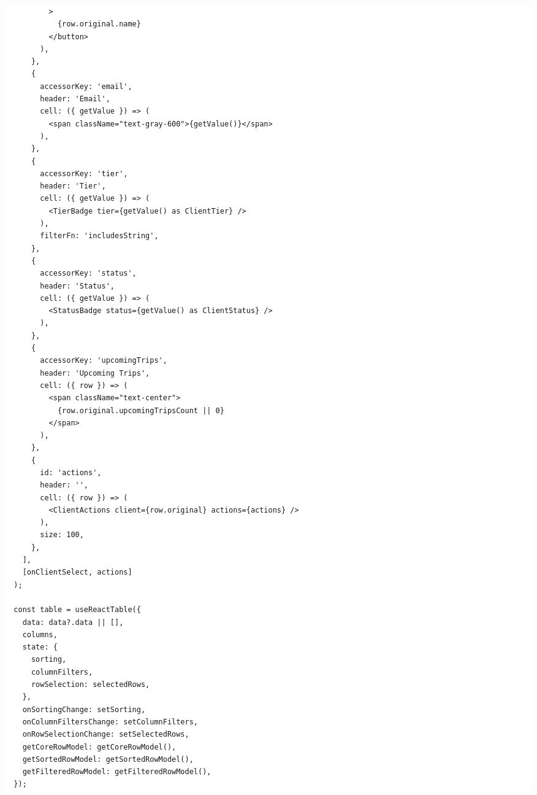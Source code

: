 ```tsx
          >
            {row.original.name}
          </button>
        ),
      },
      {
        accessorKey: 'email',
        header: 'Email',
        cell: ({ getValue }) => (
          <span className="text-gray-600">{getValue()}</span>
        ),
      },
      {
        accessorKey: 'tier',
        header: 'Tier',
        cell: ({ getValue }) => (
          <TierBadge tier={getValue() as ClientTier} />
        ),
        filterFn: 'includesString',
      },
      {
        accessorKey: 'status',
        header: 'Status',
        cell: ({ getValue }) => (
          <StatusBadge status={getValue() as ClientStatus} />
        ),
      },
      {
        accessorKey: 'upcomingTrips',
        header: 'Upcoming Trips',
        cell: ({ row }) => (
          <span className="text-center">
            {row.original.upcomingTripsCount || 0}
          </span>
        ),
      },
      {
        id: 'actions',
        header: '',
        cell: ({ row }) => (
          <ClientActions client={row.original} actions={actions} />
        ),
        size: 100,
      },
    ],
    [onClientSelect, actions]
  );
  
  const table = useReactTable({
    data: data?.data || [],
    columns,
    state: {
      sorting,
      columnFilters,
      rowSelection: selectedRows,
    },
    onSortingChange: setSorting,
    onColumnFiltersChange: setColumnFilters,
    onRowSelectionChange: setSelectedRows,
    getCoreRowModel: getCoreRowModel(),
    getSortedRowModel: getSortedRowModel(),
    getFilteredRowModel: getFilteredRowModel(),
  });
```